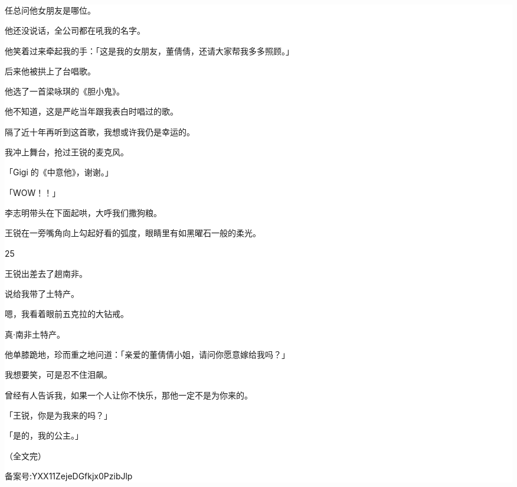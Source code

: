 任总问他女朋友是哪位。

他还没说话，全公司都在吼我的名字。

他笑着过来牵起我的手：「这是我的女朋友，董倩倩，还请大家帮我多多照顾。」

后来他被拱上了台唱歌。

他选了一首梁咏琪的《胆小鬼》。

他不知道，这是严屹当年跟我表白时唱过的歌。

隔了近十年再听到这首歌，我想或许我仍是幸运的。

我冲上舞台，抢过王锐的麦克风。

「Gigi 的《中意他》，谢谢。」

「WOW！！」

李志明带头在下面起哄，大呼我们撒狗粮。

王锐在一旁嘴角向上勾起好看的弧度，眼睛里有如黑曜石一般的柔光。

25

王锐出差去了趟南非。

说给我带了土特产。

嗯，我看着眼前五克拉的大钻戒。

真·南非土特产。

他单膝跪地，珍而重之地问道：「亲爱的董倩倩小姐，请问你愿意嫁给我吗？」

我想要笑，可是忍不住泪飙。

曾经有人告诉我，如果一个人让你不快乐，那他一定不是为你来的。

「王锐，你是为我来的吗？」

「是的，我的公主。」

（全文完）

  

备案号:YXX11ZejeDGfkjx0PzibJlp